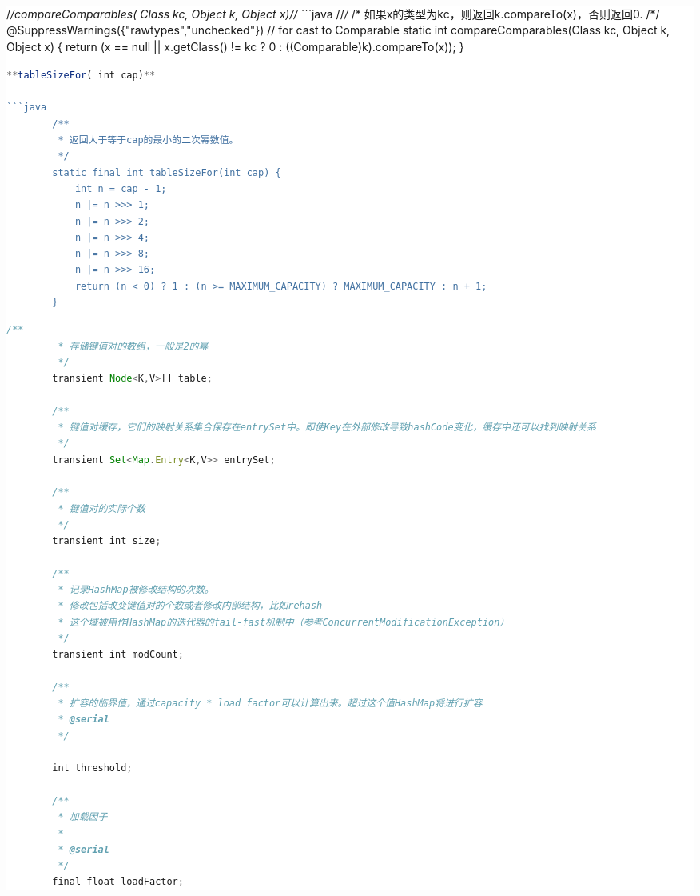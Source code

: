 /*/*compareComparables( Class kc, Object k, Object x)/*/* ```java //*/* /* 如果x的类型为kc，则返回k.compareTo(x)，否则返回0. /*/ @SuppressWarnings({"rawtypes","unchecked"}) // for cast to Comparable static int compareComparables(Class kc, Object k, Object x) { return (x == null || x.getClass() != kc ? 0 : ((Comparable)k).compareTo(x)); }


```js 
**tableSizeFor( int cap)**
    
```java
        /**
         * 返回大于等于cap的最小的二次幂数值。
         */
        static final int tableSizeFor(int cap) {
            int n = cap - 1;
            n |= n >>> 1;
            n |= n >>> 2;
            n |= n >>> 4;
            n |= n >>> 8;
            n |= n >>> 16;
            return (n < 0) ? 1 : (n >= MAXIMUM_CAPACITY) ? MAXIMUM_CAPACITY : n + 1;
        }
```


```js 
/**
         * 存储键值对的数组，一般是2的幂
         */
        transient Node<K,V>[] table;
    
        /**
         * 键值对缓存，它们的映射关系集合保存在entrySet中。即使Key在外部修改导致hashCode变化，缓存中还可以找到映射关系
         */
        transient Set<Map.Entry<K,V>> entrySet;
    
        /**
         * 键值对的实际个数
         */
        transient int size;
    
        /**
         * 记录HashMap被修改结构的次数。
         * 修改包括改变键值对的个数或者修改内部结构，比如rehash
         * 这个域被用作HashMap的迭代器的fail-fast机制中（参考ConcurrentModificationException）
         */
        transient int modCount;
    
        /**
         * 扩容的临界值，通过capacity * load factor可以计算出来。超过这个值HashMap将进行扩容
         * @serial
         */
    
        int threshold;
    
        /**
         * 加载因子
         *
         * @serial
         */
        final float loadFactor;
```
